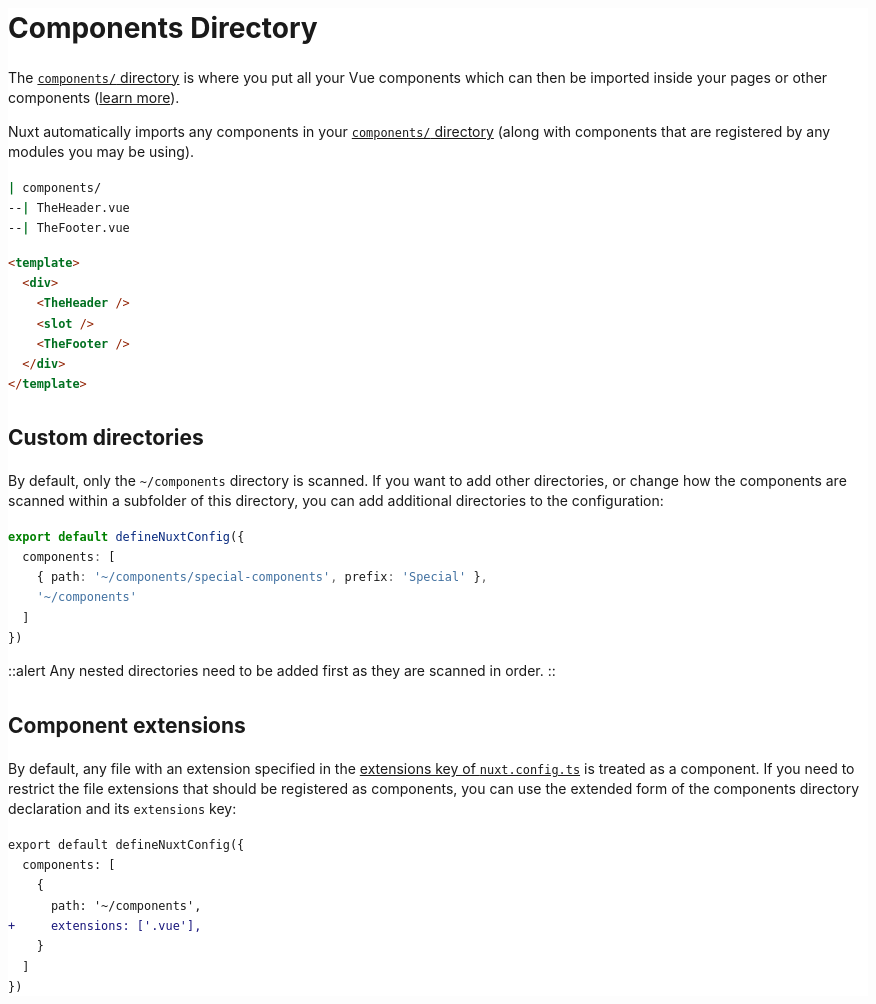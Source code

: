 # Components Directory

The [`components/` directory](https://nuxt.com/docs/guide/directory-structure/components) is where you put all your Vue components which can then be imported inside your pages or other components ([learn more](https://vuejs.org/guide/essentials/component-basics.html#components-basics)).

Nuxt automatically imports any components in your [`components/` directory](https://nuxt.com/docs/guide/directory-structure/components) (along with components that are registered by any modules you may be using).

```bash
| components/
--| TheHeader.vue
--| TheFooter.vue
```

```html [layouts/default.vue]
<template>
  <div>
    <TheHeader />
    <slot />
    <TheFooter />
  </div>
</template>
```

## Custom directories

By default, only the `~/components` directory is scanned. If you want to add other directories, or change how the components are scanned within a subfolder of this directory, you can add additional directories to the configuration:

```ts [nuxt.config.ts]
export default defineNuxtConfig({
  components: [
    { path: '~/components/special-components', prefix: 'Special' },
    '~/components'
  ]
})
```

::alert
Any nested directories need to be added first as they are scanned in order.
::

## Component extensions

By default, any file with an extension specified in the [extensions key of `nuxt.config.ts`](https://nuxt.com/docs/api/configuration/nuxt-config#extensions) is treated as a component.
If you need to restrict the file extensions that should be registered as components, you can use the extended form of the components directory declaration and its `extensions` key:

```diff
export default defineNuxtConfig({
  components: [
    {
      path: '~/components',
+     extensions: ['.vue'],
    }
  ]
})
```
